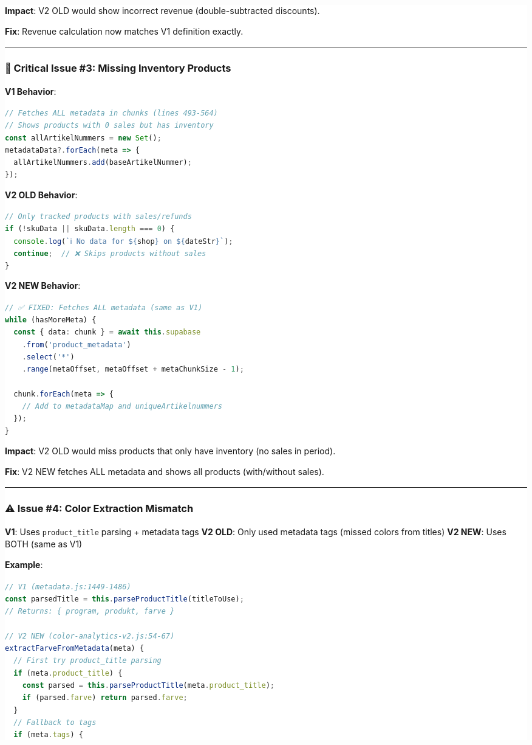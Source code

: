 **Impact**: V2 OLD would show incorrect revenue (double-subtracted discounts).

**Fix**: Revenue calculation now matches V1 definition exactly.

---

### 🚨 Critical Issue #3: Missing Inventory Products

**V1 Behavior**:
```typescript
// Fetches ALL metadata in chunks (lines 493-564)
// Shows products with 0 sales but has inventory
const allArtikelNummers = new Set();
metadataData?.forEach(meta => {
  allArtikelNummers.add(baseArtikelNummer);
});
```

**V2 OLD Behavior**:
```typescript
// Only tracked products with sales/refunds
if (!skuData || skuData.length === 0) {
  console.log(`ℹ️ No data for ${shop} on ${dateStr}`);
  continue;  // ❌ Skips products without sales
}
```

**V2 NEW Behavior**:
```typescript
// ✅ FIXED: Fetches ALL metadata (same as V1)
while (hasMoreMeta) {
  const { data: chunk } = await this.supabase
    .from('product_metadata')
    .select('*')
    .range(metaOffset, metaOffset + metaChunkSize - 1);

  chunk.forEach(meta => {
    // Add to metadataMap and uniqueArtikelnummers
  });
}
```

**Impact**: V2 OLD would miss products that only have inventory (no sales in period).

**Fix**: V2 NEW fetches ALL metadata and shows all products (with/without sales).

---

### ⚠️ Issue #4: Color Extraction Mismatch

**V1**: Uses `product_title` parsing + metadata tags
**V2 OLD**: Only used metadata tags (missed colors from titles)
**V2 NEW**: Uses BOTH (same as V1)

**Example**:
```typescript
// V1 (metadata.js:1449-1486)
const parsedTitle = this.parseProductTitle(titleToUse);
// Returns: { program, produkt, farve }

// V2 NEW (color-analytics-v2.js:54-67)
extractFarveFromMetadata(meta) {
  // First try product_title parsing
  if (meta.product_title) {
    const parsed = this.parseProductTitle(meta.product_title);
    if (parsed.farve) return parsed.farve;
  }
  // Fallback to tags
  if (meta.tags) {
```